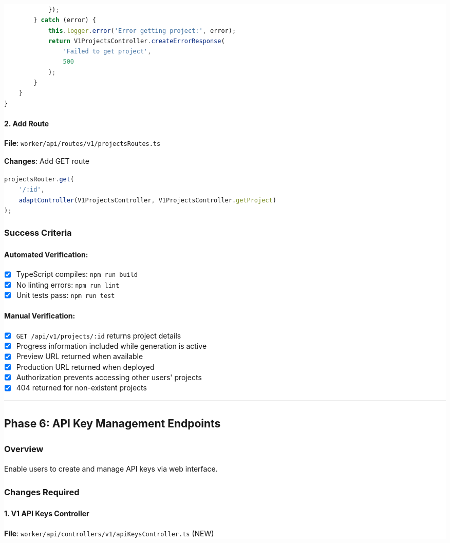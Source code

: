 ```typescript
            });
        } catch (error) {
            this.logger.error('Error getting project:', error);
            return V1ProjectsController.createErrorResponse(
                'Failed to get project',
                500
            );
        }
    }
}
```

#### 2. Add Route

**File**: `worker/api/routes/v1/projectsRoutes.ts`

**Changes**: Add GET route

```typescript
projectsRouter.get(
    '/:id',
    adaptController(V1ProjectsController, V1ProjectsController.getProject)
);
```

### Success Criteria

#### Automated Verification:
- [x] TypeScript compiles: `npm run build`
- [x] No linting errors: `npm run lint`
- [x] Unit tests pass: `npm run test`

#### Manual Verification:
- [x] `GET /api/v1/projects/:id` returns project details
- [x] Progress information included while generation is active
- [x] Preview URL returned when available
- [x] Production URL returned when deployed
- [x] Authorization prevents accessing other users' projects
- [x] 404 returned for non-existent projects

---

## Phase 6: API Key Management Endpoints

### Overview
Enable users to create and manage API keys via web interface.

### Changes Required

#### 1. V1 API Keys Controller

**File**: `worker/api/controllers/v1/apiKeysController.ts` (NEW)
